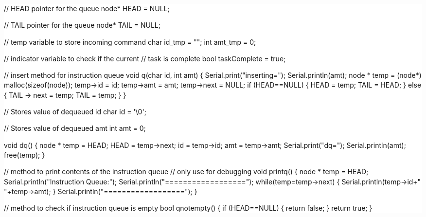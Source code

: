   
// HEAD pointer for the queue
node* HEAD = NULL;

// TAIL pointer for the queue
node* TAIL = NULL;

// temp variable to store incoming command
char id_tmp = "";
int amt_tmp = 0;

// indicator variable to check if the current
// task is complete
bool taskComplete = true;

// insert method for instruction queue
void q(char id, int amt) {
  Serial.print("inserting=");
  Serial.println(amt);
  node * temp = (node*) malloc(sizeof(node));
  temp->id = id;
  temp->amt = amt;
  temp->next = NULL;
  if (HEAD==NULL) {
    HEAD = temp;
    TAIL = HEAD;
  } else {
    TAIL -> next = temp;
    TAIL = temp;
  }
}

// Stores value of dequeued id
char id = '\0';

// Stores value of dequeued amt
int amt = 0;

void dq() {
  node * temp = HEAD;
  HEAD = temp->next;
  id = temp->id;
  amt = temp->amt;
  Serial.print("dq=");
  Serial.println(amt);
  free(temp);
}

// method to print contents of the instruction queue
// only use for debugging
void printq() {
  node * temp = HEAD;
  Serial.println("Instruction Queue:");
  Serial.println("==================");
  while(temp=temp->next) {
    Serial.println(temp->id+" "+temp->amt);
  }
  Serial.println("==================");
}

// method to check if instruction queue is empty
bool qnotempty() {
  if (HEAD==NULL) {
    return false;
  }
  return true;
}
